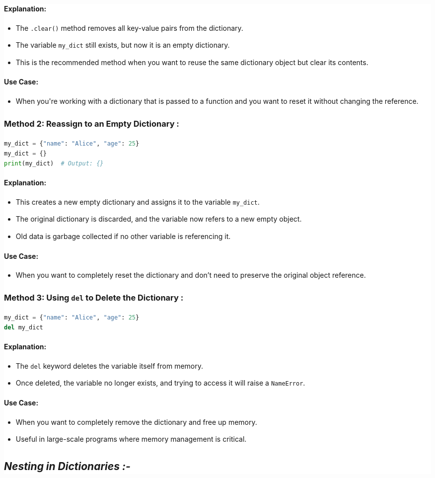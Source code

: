 #### Explanation:

* The `.clear()` method removes all key-value pairs from the dictionary.
    
* The variable `my_dict` still exists, but now it is an empty dictionary.
    
* This is the recommended method when you want to reuse the same dictionary object but clear its contents.
    

#### Use Case:

* When you're working with a dictionary that is passed to a function and you want to reset it without changing the reference.
    

### Method 2: Reassign to an Empty Dictionary :

```python
my_dict = {"name": "Alice", "age": 25}
my_dict = {}
print(my_dict)  # Output: {}
```

#### Explanation:

* This creates a new empty dictionary and assigns it to the variable `my_dict`.
    
* The original dictionary is discarded, and the variable now refers to a new empty object.
    
* Old data is garbage collected if no other variable is referencing it.
    

#### Use Case:

* When you want to completely reset the dictionary and don’t need to preserve the original object reference.
    

### Method 3: Using `del` to Delete the Dictionary :

```python
my_dict = {"name": "Alice", "age": 25}
del my_dict
```

#### Explanation:

* The `del` keyword deletes the variable itself from memory.
    
* Once deleted, the variable no longer exists, and trying to access it will raise a `NameError`.
    

#### Use Case:

* When you want to completely remove the dictionary and free up memory.
    
* Useful in large-scale programs where memory management is critical.
    

## ***Nesting in Dictionaries :-***
